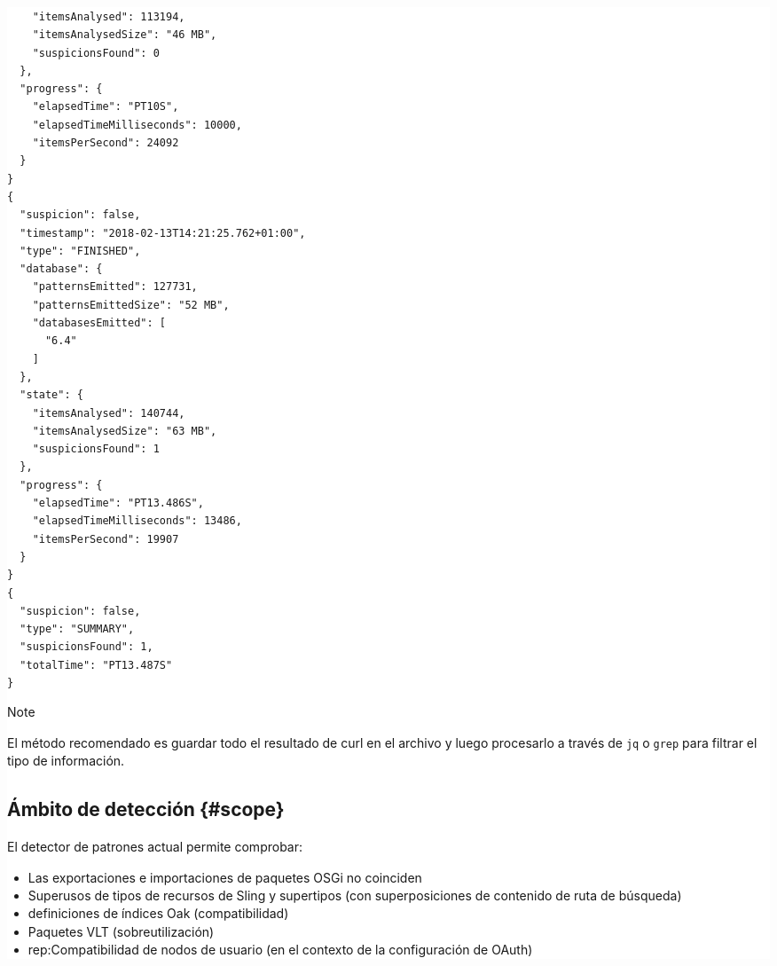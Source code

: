 ```
    "itemsAnalysed": 113194,
    "itemsAnalysedSize": "46 MB",
    "suspicionsFound": 0
  },
  "progress": {
    "elapsedTime": "PT10S",
    "elapsedTimeMilliseconds": 10000,
    "itemsPerSecond": 24092
  }
}
{
  "suspicion": false,
  "timestamp": "2018-02-13T14:21:25.762+01:00",
  "type": "FINISHED",
  "database": {
    "patternsEmitted": 127731,
    "patternsEmittedSize": "52 MB",
    "databasesEmitted": [
      "6.4"
    ]
  },
  "state": {
    "itemsAnalysed": 140744,
    "itemsAnalysedSize": "63 MB",
    "suspicionsFound": 1
  },
  "progress": {
    "elapsedTime": "PT13.486S",
    "elapsedTimeMilliseconds": 13486,
    "itemsPerSecond": 19907
  }
}
{
  "suspicion": false,
  "type": "SUMMARY",
  "suspicionsFound": 1,
  "totalTime": "PT13.487S"
}
```

>[!NOTE]
>
>El método recomendado es guardar todo el resultado de curl en el archivo y luego procesarlo a través de `jq` o `grep` para filtrar el tipo de información.

## Ámbito de detección {#scope}

El detector de patrones actual permite comprobar:

* Las exportaciones e importaciones de paquetes OSGi no coinciden
* Superusos de tipos de recursos de Sling y supertipos (con superposiciones de contenido de ruta de búsqueda)
* definiciones de índices Oak (compatibilidad)
* Paquetes VLT (sobreutilización)
* rep:Compatibilidad de nodos de usuario (en el contexto de la configuración de OAuth)

